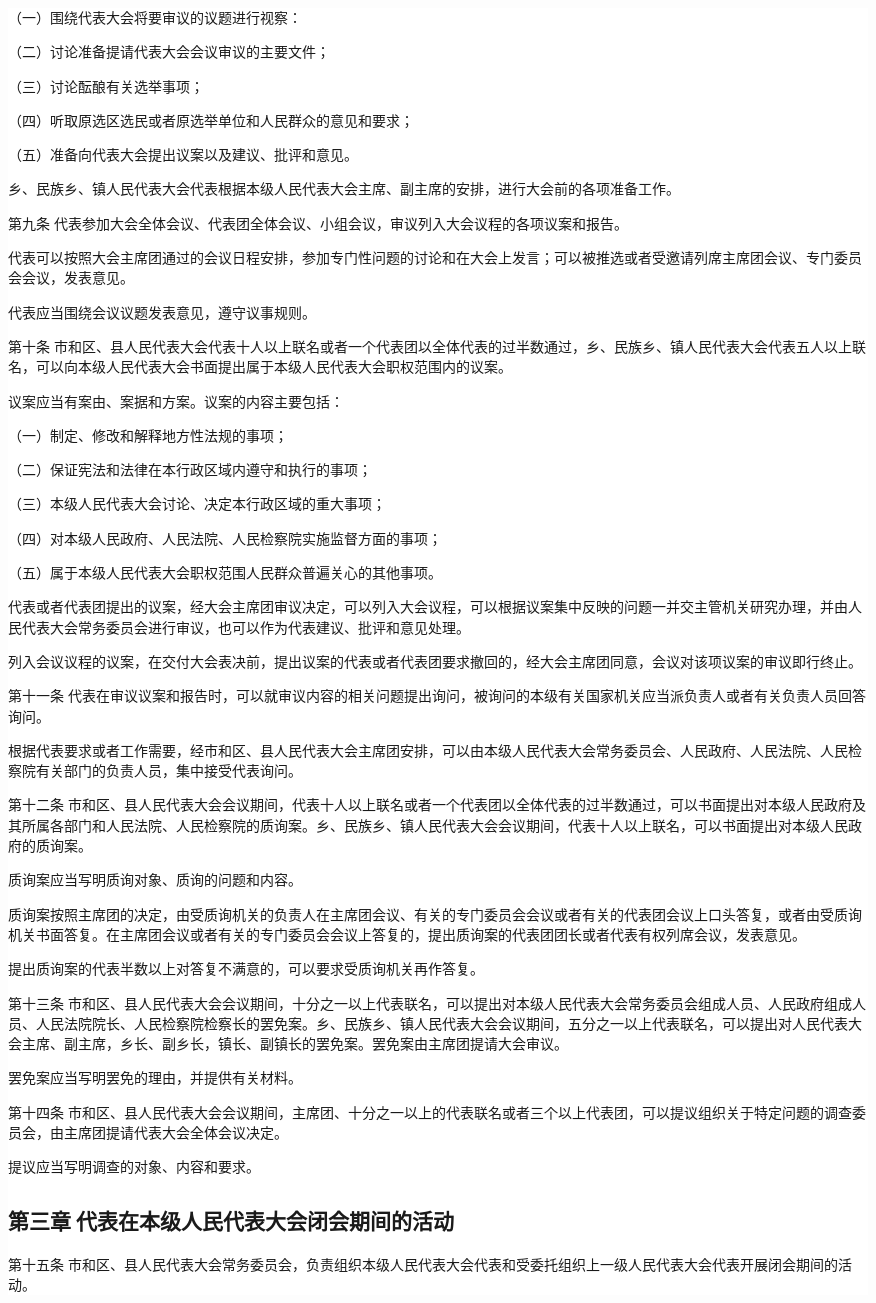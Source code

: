 （一）围绕代表大会将要审议的议题进行视察：

（二）讨论准备提请代表大会会议审议的主要文件；

（三）讨论酝酿有关选举事项；

（四）听取原选区选民或者原选举单位和人民群众的意见和要求；

（五）准备向代表大会提出议案以及建议、批评和意见。

乡、民族乡、镇人民代表大会代表根据本级人民代表大会主席、副主席的安排，进行大会前的各项准备工作。

第九条 代表参加大会全体会议、代表团全体会议、小组会议，审议列入大会议程的各项议案和报告。

代表可以按照大会主席团通过的会议日程安排，参加专门性问题的讨论和在大会上发言；可以被推选或者受邀请列席主席团会议、专门委员会会议，发表意见。

代表应当围绕会议议题发表意见，遵守议事规则。

第十条 市和区、县人民代表大会代表十人以上联名或者一个代表团以全体代表的过半数通过，乡、民族乡、镇人民代表大会代表五人以上联名，可以向本级人民代表大会书面提出属于本级人民代表大会职权范围内的议案。

议案应当有案由、案据和方案。议案的内容主要包括：

（一）制定、修改和解释地方性法规的事项；

（二）保证宪法和法律在本行政区域内遵守和执行的事项；

（三）本级人民代表大会讨论、决定本行政区域的重大事项；

（四）对本级人民政府、人民法院、人民检察院实施监督方面的事项；

（五）属于本级人民代表大会职权范围人民群众普遍关心的其他事项。

代表或者代表团提出的议案，经大会主席团审议决定，可以列入大会议程，可以根据议案集中反映的问题一并交主管机关研究办理，并由人民代表大会常务委员会进行审议，也可以作为代表建议、批评和意见处理。

列入会议议程的议案，在交付大会表决前，提出议案的代表或者代表团要求撤回的，经大会主席团同意，会议对该项议案的审议即行终止。

第十一条 代表在审议议案和报告时，可以就审议内容的相关问题提出询问，被询问的本级有关国家机关应当派负责人或者有关负责人员回答询问。

根据代表要求或者工作需要，经市和区、县人民代表大会主席团安排，可以由本级人民代表大会常务委员会、人民政府、人民法院、人民检察院有关部门的负责人员，集中接受代表询问。

第十二条 市和区、县人民代表大会会议期间，代表十人以上联名或者一个代表团以全体代表的过半数通过，可以书面提出对本级人民政府及其所属各部门和人民法院、人民检察院的质询案。乡、民族乡、镇人民代表大会会议期间，代表十人以上联名，可以书面提出对本级人民政府的质询案。

质询案应当写明质询对象、质询的问题和内容。

质询案按照主席团的决定，由受质询机关的负责人在主席团会议、有关的专门委员会会议或者有关的代表团会议上口头答复，或者由受质询机关书面答复。在主席团会议或者有关的专门委员会会议上答复的，提出质询案的代表团团长或者代表有权列席会议，发表意见。

提出质询案的代表半数以上对答复不满意的，可以要求受质询机关再作答复。

第十三条 市和区、县人民代表大会会议期间，十分之一以上代表联名，可以提出对本级人民代表大会常务委员会组成人员、人民政府组成人员、人民法院院长、人民检察院检察长的罢免案。乡、民族乡、镇人民代表大会会议期间，五分之一以上代表联名，可以提出对人民代表大会主席、副主席，乡长、副乡长，镇长、副镇长的罢免案。罢免案由主席团提请大会审议。

罢免案应当写明罢免的理由，并提供有关材料。

第十四条 市和区、县人民代表大会会议期间，主席团、十分之一以上的代表联名或者三个以上代表团，可以提议组织关于特定问题的调查委员会，由主席团提请代表大会全体会议决定。

提议应当写明调查的对象、内容和要求。

## 第三章  代表在本级人民代表大会闭会期间的活动

第十五条 市和区、县人民代表大会常务委员会，负责组织本级人民代表大会代表和受委托组织上一级人民代表大会代表开展闭会期间的活动。
